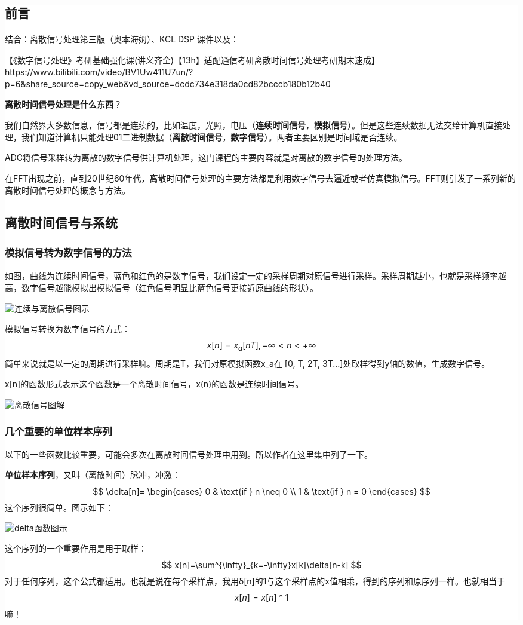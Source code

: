 ## 前言

结合：离散信号处理第三版（奥本海姆）、KCL DSP 课件以及：

 【《数字信号处理》考研基础强化课(讲义齐全)【13h】适配通信考研离散时间信号处理考研期末速成】 https://www.bilibili.com/video/BV1Uw411U7un/?p=6&share_source=copy_web&vd_source=dcdc734e318da0cd82bcccb180b12b40

**离散时间信号处理是什么东西**？

我们自然界大多数信息，信号都是连续的，比如温度，光照，电压（**连续时间信号**，**模拟信号**）。但是这些连续数据无法交给计算机直接处理，我们知道计算机只能处理01二进制数据（**离散时间信号**，**数字信号**）。两者主要区别是时间域是否连续。

ADC将信号采样转为离散的数字信号供计算机处理，这门课程的主要内容就是对离散的数字信号的处理方法。

在FFT出现之前，直到20世纪60年代，离散时间信号处理的主要方法都是利用数字信号去逼近或者仿真模拟信号。FFT则引发了一系列新的离散时间信号处理的概念与方法。

## 离散时间信号与系统

### 模拟信号转为数字信号的方法

如图，曲线为连续时间信号，蓝色和红色的是数字信号，我们设定一定的采样周期对原信号进行采样。采样周期越小，也就是采样频率越高，数字信号越能模拟出模拟信号（红色信号明显比蓝色信号更接近原曲线的形状）。

![连续与离散信号图示](https://raw.githubusercontent.com/Jingqing3948/FigureBed/main/mdImages/202409142251075.png)

模拟信号转换为数字信号的方式：
$$
x[n]={x_a[nT]},	-\infty<n<+\infty
$$
简单来说就是以一定的周期进行采样嘛。周期是T，我们对原模拟函数x_a在 [0, T, 2T, 3T...]处取样得到y轴的数值，生成数字信号。

x[n]的函数形式表示这个函数是一个离散时间信号，x(n)的函数是连续时间信号。

![离散信号图解](https://raw.githubusercontent.com/Jingqing3948/FigureBed/main/mdImages/202409142257453.png)

### 几个重要的单位样本序列

以下的一些函数比较重要，可能会多次在离散时间信号处理中用到。所以作者在这里集中列了一下。

**单位样本序列**，又叫（离散时间）脉冲，冲激：
$$
\delta[n]=
\begin{cases}
0 & \text{if } n \neq 0 \\
1 & \text{if } n = 0
\end{cases}
$$
这个序列很简单。图示如下：

![delta函数图示](https://raw.githubusercontent.com/Jingqing3948/FigureBed/main/mdImages/202409142302318.png)

这个序列的一个重要作用是用于取样：
$$
x[n]=\sum^{\infty}_{k=-\infty}x[k]\delta[n-k]
$$
对于任何序列，这个公式都适用。也就是说在每个采样点，我用δ[n]的1与这个采样点的x值相乘，得到的序列和原序列一样。也就相当于 $$x[n]=x[n]*1$$ 嘛！
